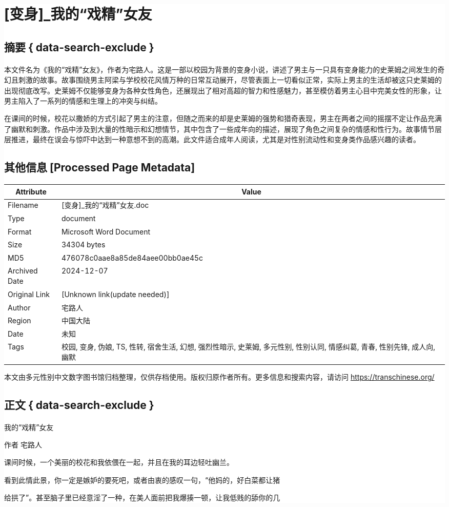 # [变身]_我的“戏精”女友



## 摘要  { data-search-exclude }


本文件名为《我的“戏精”女友》，作者为宅路人。这是一部以校园为背景的变身小说，讲述了男主与一只具有变身能力的史莱姆之间发生的奇幻且刺激的故事。故事围绕男主阿梁与学校校花风情万种的日常互动展开，尽管表面上一切看似正常，实际上男主的生活却被这只史莱姆的出现彻底改写。史莱姆不仅能够变身为各种女性角色，还展现出了相对高超的智力和性感魅力，甚至模仿着男主心目中完美女性的形象，让男主陷入了一系列的情感和生理上的冲突与纠结。

在课间的时候，校花以撒娇的方式引起了男主的注意，但随之而来的却是史莱姆的强势和猎奇表现，男主在两者之间的摇摆不定让作品充满了幽默和刺激。作品中涉及到大量的性暗示和幻想情节，其中包含了一些成年向的描述，展现了角色之间复杂的情感和性行为。故事情节层层推进，最终在误会与惊吓中达到一种意想不到的高潮。此文件适合成年人阅读，尤其是对性别流动性和变身类作品感兴趣的读者。



## 其他信息 [Processed Page Metadata]

| Attribute       | Value                                  |
|-----------------|----------------------------------------|
| Filename        | [变身]_我的“戏精”女友.doc                             |
| Type            | document                                 |
| Format          | Microsoft Word Document                               |
| Size            | 34304 bytes                           |
| MD5             | 476078c0aae8a85de84aee00bb0ae45c                                  |
| Archived Date   | 2024-12-07                             |
| Original Link   | [Unknown link(update needed)]                         |
| Author          | 宅路人                               |
| Region          | 中国大陆                               |
| Date            | 未知                                 |
| Tags            | 校园, 变身, 伪娘, TS, 性转, 宿舍生活, 幻想, 强烈性暗示, 史莱姆, 多元性别, 性别认同, 情感纠葛, 青春, 性别先锋, 成人向, 幽默                                 |

本文由多元性别中文数字图书馆归档整理，仅供存档使用。版权归原作者所有。更多信息和搜索内容，请访问 <https://transchinese.org/>


## 正文 { data-search-exclude }


我的“戏精”女友

作者 宅路人

课间时候，一个美丽的校花和我依偎在一起，并且在我的耳边轻吐幽兰。

看到此情此景，你一定是嫉妒的要死吧，或者由衷的感叹一句，“他妈的，好白菜都让猪

给拱了”。甚至脑子里已经意淫了一种，在美人面前把我爆揍一顿，让我低贱的舔你的几
